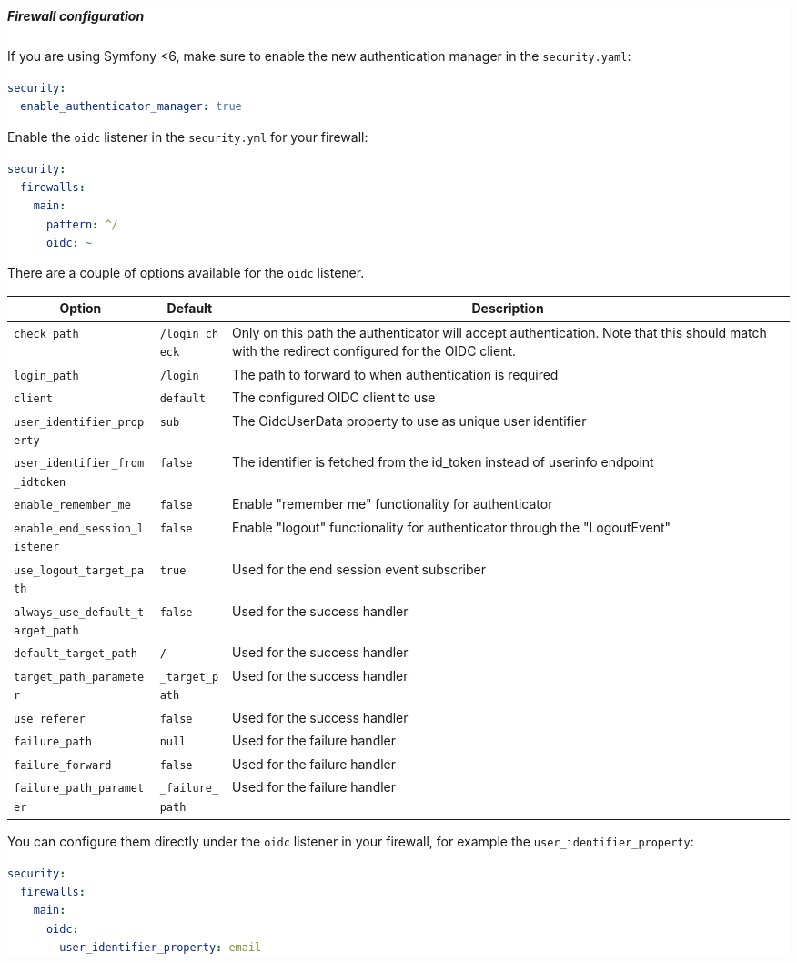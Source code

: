 ##### Firewall configuration

If you are using Symfony <6, make sure to enable the new authentication manager in the `security.yaml`:

```yaml
security:
  enable_authenticator_manager: true
```

Enable the `oidc` listener in the `security.yml` for your firewall:

```yaml
security:
  firewalls:
    main:
      pattern: ^/
      oidc: ~
```

There are a couple of options available for the `oidc` listener.

| Option                           | Default         | Description                                                                                                                                   |
|----------------------------------|-----------------|-----------------------------------------------------------------------------------------------------------------------------------------------|
| `check_path`                     | `/login_check`  | Only on this path the authenticator will accept authentication. Note that this should match with the redirect configured for the OIDC client. |
| `login_path`                     | `/login`        | The path to forward to when authentication is required                                                                                        | 
| `client`                         | `default`       | The configured OIDC client to use                                                                                                             |
| `user_identifier_property`       | `sub`           | The OidcUserData property to use as unique user identifier                                                                                    |
| `user_identifier_from_idtoken`   | `false`         | The identifier is fetched from the id_token instead of userinfo endpoint                                                                      |
| `enable_remember_me`             | `false`         | Enable "remember me" functionality for authenticator                                                                                          |
| `enable_end_session_listener`    | `false`         | Enable "logout" functionality for authenticator through the "LogoutEvent"                                                                     |
| `use_logout_target_path`         | `true`          | Used for the end session event subscriber                                                                                                     |
| `always_use_default_target_path` | `false`         | Used for the success handler                                                                                                                  |
| `default_target_path`            | `/`             | Used for the success handler                                                                                                                  |
| `target_path_parameter`          | `_target_path`  | Used for the success handler                                                                                                                  |
| `use_referer`                    | `false`         | Used for the success handler                                                                                                                  |
| `failure_path`                   | `null`          | Used for the failure handler                                                                                                                  |
| `failure_forward`                | `false`         | Used for the failure handler                                                                                                                  |
| `failure_path_parameter`         | `_failure_path` | Used for the failure handler                                                                                                                  |

You can configure them directly under the `oidc` listener in your firewall, for example the `user_identifier_property`:

```yaml
security:
  firewalls:
    main:
      oidc:
        user_identifier_property: email
```
